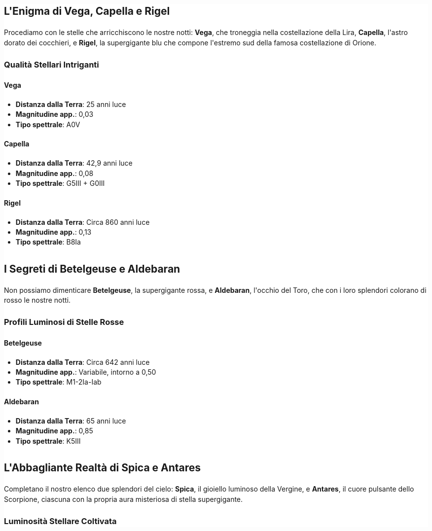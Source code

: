 ## L'Enigma di Vega, Capella e Rigel

Procediamo con le stelle che arricchiscono le nostre notti: **Vega**, che troneggia nella costellazione della Lira, **Capella**, l'astro dorato dei cocchieri, e **Rigel**, la supergigante blu che compone l'estremo sud della famosa costellazione di Orione.

### Qualità Stellari Intriganti

#### Vega

- **Distanza dalla Terra**: 25 anni luce
- **Magnitudine app.**: 0,03
- **Tipo spettrale**: A0V

#### Capella

- **Distanza dalla Terra**: 42,9 anni luce
- **Magnitudine app.**: 0,08
- **Tipo spettrale**: G5III + G0III

#### Rigel

- **Distanza dalla Terra**: Circa 860 anni luce
- **Magnitudine app.**: 0,13
- **Tipo spettrale**: B8Ia

## I Segreti di Betelgeuse e Aldebaran

Non possiamo dimenticare **Betelgeuse**, la supergigante rossa, e **Aldebaran**, l'occhio del Toro, che con i loro splendori colorano di rosso le nostre notti.

### Profili Luminosi di Stelle Rosse

#### Betelgeuse

- **Distanza dalla Terra**: Circa 642 anni luce
- **Magnitudine app.**: Variabile, intorno a 0,50
- **Tipo spettrale**: M1-2Ia-Iab

#### Aldebaran

- **Distanza dalla Terra**: 65 anni luce
- **Magnitudine app.**: 0,85
- **Tipo spettrale**: K5III

## L'Abbagliante Realtà di Spica e Antares

Completano il nostro elenco due splendori del cielo: **Spica**, il gioiello luminoso della Vergine, e **Antares**, il cuore pulsante dello Scorpione, ciascuna con la propria aura misteriosa di stella supergigante.

### Luminosità Stellare Coltivata
